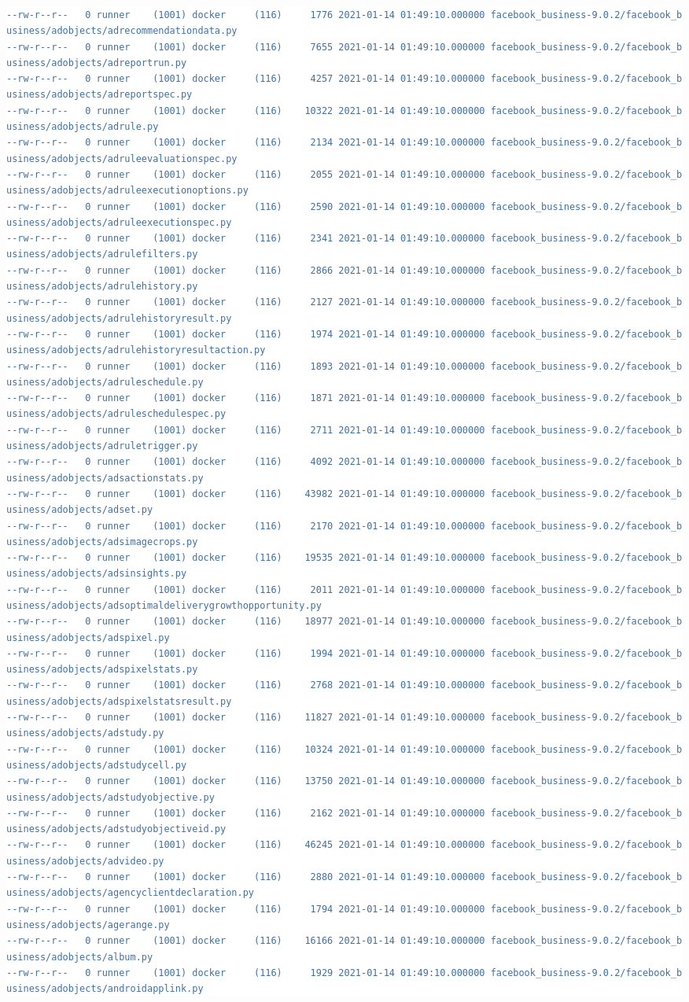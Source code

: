 ```diff
--rw-r--r--   0 runner    (1001) docker     (116)     1776 2021-01-14 01:49:10.000000 facebook_business-9.0.2/facebook_business/adobjects/adrecommendationdata.py
--rw-r--r--   0 runner    (1001) docker     (116)     7655 2021-01-14 01:49:10.000000 facebook_business-9.0.2/facebook_business/adobjects/adreportrun.py
--rw-r--r--   0 runner    (1001) docker     (116)     4257 2021-01-14 01:49:10.000000 facebook_business-9.0.2/facebook_business/adobjects/adreportspec.py
--rw-r--r--   0 runner    (1001) docker     (116)    10322 2021-01-14 01:49:10.000000 facebook_business-9.0.2/facebook_business/adobjects/adrule.py
--rw-r--r--   0 runner    (1001) docker     (116)     2134 2021-01-14 01:49:10.000000 facebook_business-9.0.2/facebook_business/adobjects/adruleevaluationspec.py
--rw-r--r--   0 runner    (1001) docker     (116)     2055 2021-01-14 01:49:10.000000 facebook_business-9.0.2/facebook_business/adobjects/adruleexecutionoptions.py
--rw-r--r--   0 runner    (1001) docker     (116)     2590 2021-01-14 01:49:10.000000 facebook_business-9.0.2/facebook_business/adobjects/adruleexecutionspec.py
--rw-r--r--   0 runner    (1001) docker     (116)     2341 2021-01-14 01:49:10.000000 facebook_business-9.0.2/facebook_business/adobjects/adrulefilters.py
--rw-r--r--   0 runner    (1001) docker     (116)     2866 2021-01-14 01:49:10.000000 facebook_business-9.0.2/facebook_business/adobjects/adrulehistory.py
--rw-r--r--   0 runner    (1001) docker     (116)     2127 2021-01-14 01:49:10.000000 facebook_business-9.0.2/facebook_business/adobjects/adrulehistoryresult.py
--rw-r--r--   0 runner    (1001) docker     (116)     1974 2021-01-14 01:49:10.000000 facebook_business-9.0.2/facebook_business/adobjects/adrulehistoryresultaction.py
--rw-r--r--   0 runner    (1001) docker     (116)     1893 2021-01-14 01:49:10.000000 facebook_business-9.0.2/facebook_business/adobjects/adruleschedule.py
--rw-r--r--   0 runner    (1001) docker     (116)     1871 2021-01-14 01:49:10.000000 facebook_business-9.0.2/facebook_business/adobjects/adruleschedulespec.py
--rw-r--r--   0 runner    (1001) docker     (116)     2711 2021-01-14 01:49:10.000000 facebook_business-9.0.2/facebook_business/adobjects/adruletrigger.py
--rw-r--r--   0 runner    (1001) docker     (116)     4092 2021-01-14 01:49:10.000000 facebook_business-9.0.2/facebook_business/adobjects/adsactionstats.py
--rw-r--r--   0 runner    (1001) docker     (116)    43982 2021-01-14 01:49:10.000000 facebook_business-9.0.2/facebook_business/adobjects/adset.py
--rw-r--r--   0 runner    (1001) docker     (116)     2170 2021-01-14 01:49:10.000000 facebook_business-9.0.2/facebook_business/adobjects/adsimagecrops.py
--rw-r--r--   0 runner    (1001) docker     (116)    19535 2021-01-14 01:49:10.000000 facebook_business-9.0.2/facebook_business/adobjects/adsinsights.py
--rw-r--r--   0 runner    (1001) docker     (116)     2011 2021-01-14 01:49:10.000000 facebook_business-9.0.2/facebook_business/adobjects/adsoptimaldeliverygrowthopportunity.py
--rw-r--r--   0 runner    (1001) docker     (116)    18977 2021-01-14 01:49:10.000000 facebook_business-9.0.2/facebook_business/adobjects/adspixel.py
--rw-r--r--   0 runner    (1001) docker     (116)     1994 2021-01-14 01:49:10.000000 facebook_business-9.0.2/facebook_business/adobjects/adspixelstats.py
--rw-r--r--   0 runner    (1001) docker     (116)     2768 2021-01-14 01:49:10.000000 facebook_business-9.0.2/facebook_business/adobjects/adspixelstatsresult.py
--rw-r--r--   0 runner    (1001) docker     (116)    11827 2021-01-14 01:49:10.000000 facebook_business-9.0.2/facebook_business/adobjects/adstudy.py
--rw-r--r--   0 runner    (1001) docker     (116)    10324 2021-01-14 01:49:10.000000 facebook_business-9.0.2/facebook_business/adobjects/adstudycell.py
--rw-r--r--   0 runner    (1001) docker     (116)    13750 2021-01-14 01:49:10.000000 facebook_business-9.0.2/facebook_business/adobjects/adstudyobjective.py
--rw-r--r--   0 runner    (1001) docker     (116)     2162 2021-01-14 01:49:10.000000 facebook_business-9.0.2/facebook_business/adobjects/adstudyobjectiveid.py
--rw-r--r--   0 runner    (1001) docker     (116)    46245 2021-01-14 01:49:10.000000 facebook_business-9.0.2/facebook_business/adobjects/advideo.py
--rw-r--r--   0 runner    (1001) docker     (116)     2880 2021-01-14 01:49:10.000000 facebook_business-9.0.2/facebook_business/adobjects/agencyclientdeclaration.py
--rw-r--r--   0 runner    (1001) docker     (116)     1794 2021-01-14 01:49:10.000000 facebook_business-9.0.2/facebook_business/adobjects/agerange.py
--rw-r--r--   0 runner    (1001) docker     (116)    16166 2021-01-14 01:49:10.000000 facebook_business-9.0.2/facebook_business/adobjects/album.py
--rw-r--r--   0 runner    (1001) docker     (116)     1929 2021-01-14 01:49:10.000000 facebook_business-9.0.2/facebook_business/adobjects/androidapplink.py
```